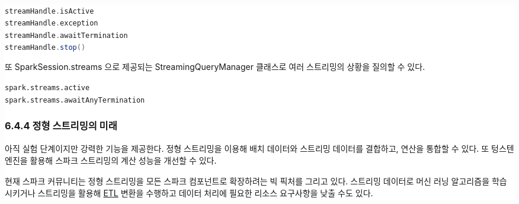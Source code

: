 ```scala
streamHandle.isActive
streamHandle.exception
streamHandle.awaitTermination
streamHandle.stop()
```

또 SparkSession.streams 으로 제공되는 StreamingQueryManager 클래스로 여러 스트리밍의 상황을 질의할 수 있다. 

```
spark.streams.active
spark.streams.awaitAnyTermination
```

### 6.4.4 정형 스트리밍의 미래

아직 실험 단계이지만 강력한 기능을 제공한다. 정형 스트리밍을 이용해 배치 데이터와 스트리밍 데이터를 결합하고, 연산을 통합할 수 있다. 또 텅스텐 엔진을 활용해 스파크 스트리밍의 계산 성능을 개선할 수 있다.

현재 스파크 커뮤니티는 정형 스트리밍을 모든 스파크 컴포넌트로 확장하려는 빅 픽처를 그리고 있다. 스트리밍 데이터로 머신 러닝 알고리즘을 학습시키거나 스트리밍을 활용해 [ETL](https://ko.wikipedia.org/wiki/%EC%B6%94%EC%B6%9C,_%EB%B3%80%ED%99%98,_%EC%A0%81%EC%9E%AC) 변환을 수행하고 데이터 처리에 필요한 리소스 요구사항을 낮출 수도 있다.
